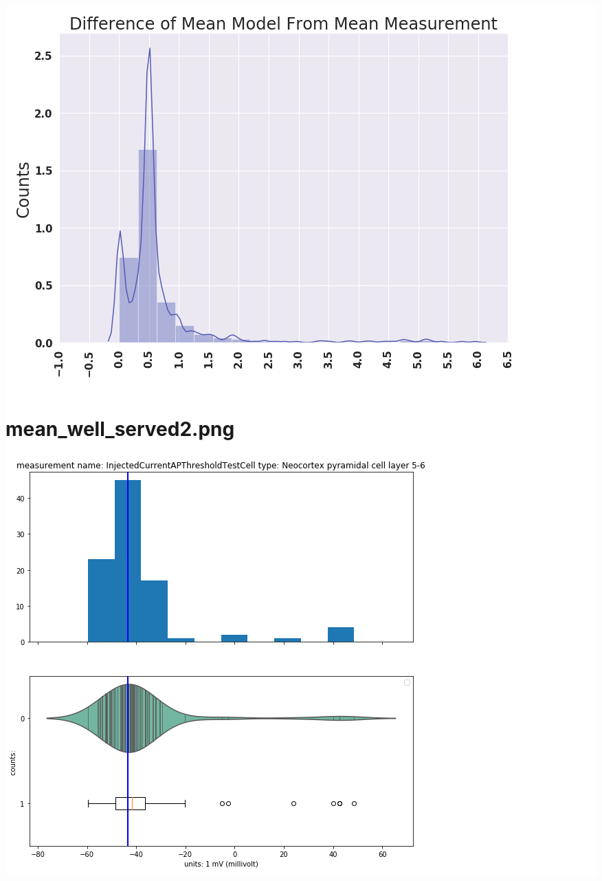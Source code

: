 ![](figures/mean_model_vs_mean_measurement.png)

mean_well_served2.png
========================================================
![](figures/mean_well_served2.png)
